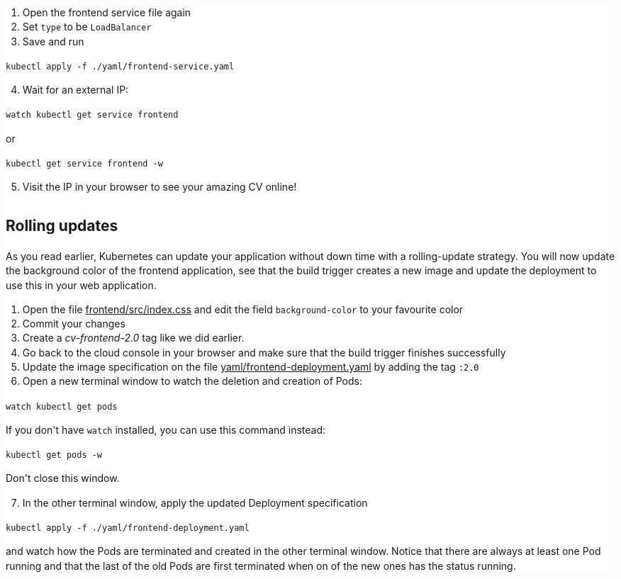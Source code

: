 1. Open the frontend service file again
2. Set `type` to be `LoadBalancer`
3. Save and run

  ```
  kubectl apply -f ./yaml/frontend-service.yaml
  ```
  
4. Wait for an external IP:

  ```
  watch kubectl get service frontend
  ```

  or
  
  ```
  kubectl get service frontend -w
  ```

5. Visit the IP in your browser to see your amazing CV online!

 
## Rolling updates
As you read earlier, Kubernetes can update your application without down time with a rolling-update strategy. 
You will now update the background color of the frontend application, see that the build trigger creates a new image and
update the deployment to use this in your web application.

1. Open the file [frontend/src/index.css](../frontend/src/index.css) and edit the field `background-color` to your favourite color
2. Commit your changes
3. Create a *cv-frontend-2.0* tag like we did earlier. 
3. Go back to the cloud console in your browser and make sure that the build trigger finishes successfully
4. Update the image specification on the file [yaml/frontend-deployment.yaml](../yaml/frontend-deployment.yaml) by adding the tag `:2.0`
5. Open a new terminal window to watch the deletion and creation of Pods:
  
  ```
  watch kubectl get pods
  ```

  If you don't have `watch` installed, you can use this command instead:

  ```
  kubectl get pods -w
  ```

  Don't close this window.

7. In the other terminal window, apply the updated Deployment specification
  
  ```
  kubectl apply -f ./yaml/frontend-deployment.yaml
  ```

and watch how the Pods are terminated and created in the other terminal window.
Notice that there are always at least one Pod running and that the last of the old Pods are first terminated when on of the new ones has the status running.
